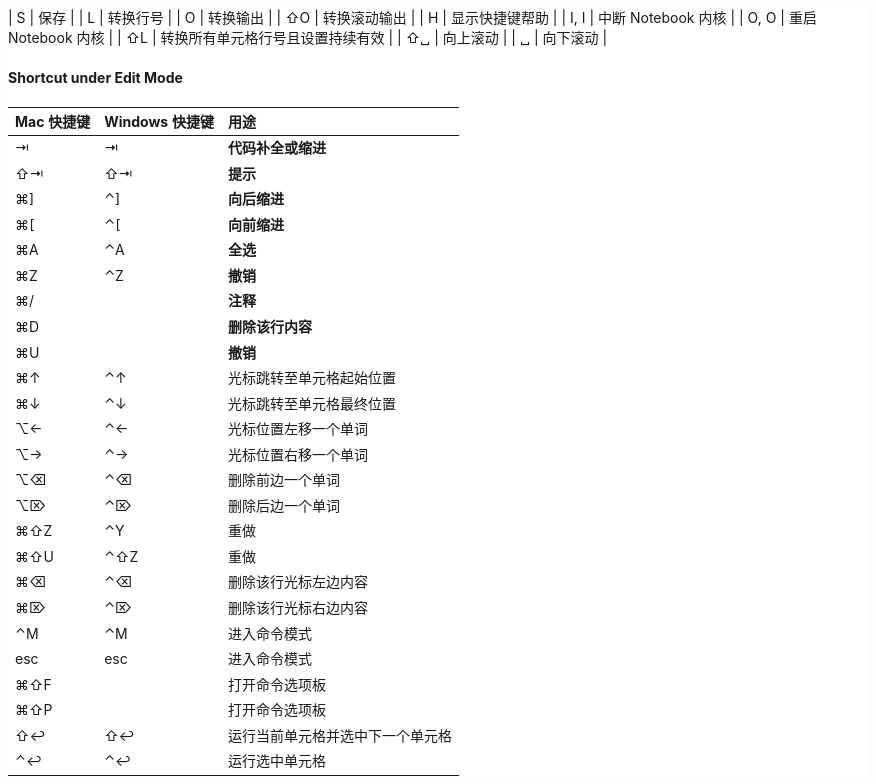 | S	      | 保存 |
| L	      | 转换行号 |
| O	      | 转换输出 |
| ⇧O	    | 转换滚动输出 |
| H	      | 显示快捷键帮助 |
| I, I	  | 中断 Notebook 内核 |
| O, O	  | 重启 Notebook 内核 |
| ⇧L	    | 转换所有单元格行号且设置持续有效 |
| ⇧␣	    | 向上滚动 |
| ␣	      | 向下滚动 |

#### Shortcut under Edit Mode

| Mac 快捷键	| Windows 快捷键	| 用途 |
|:---        |:---            |:--- |
| ⇥	         | ⇥	            | **代码补全或缩进** |
| ⇧⇥	       | ⇧⇥	            | **提示** |
| ⌘]	       | ⌃]	            | **向后缩进** |
| ⌘[	       | ⌃[	            | **向前缩进** |
| ⌘A	       | ⌃A	            | **全选** |
| ⌘Z	       | ⌃Z	            | **撤销** |
| ⌘/		     |                | **注释** |
| ⌘D		     |                | **删除该行内容** |
| ⌘U	       |                | **撤销** |
| ⌘↑	       | ⌃↑	            | 光标跳转至单元格起始位置 |
| ⌘↓	       | ⌃↓	            | 光标跳转至单元格最终位置 |
| ⌥←	       | ⌃←	            | 光标位置左移一个单词 |
| ⌥→	       | ⌃→	            | 光标位置右移一个单词 |
| ⌥⌫	       | ⌃⌫	            | 删除前边一个单词 |
| ⌥⌦	       | ⌃⌦	            | 删除后边一个单词 |
| ⌘⇧Z	       | ⌃Y	            | 重做 |
| ⌘⇧U	       | ⌃⇧Z	          | 重做 |
| ⌘⌫	       | ⌃⌫	            | 删除该行光标左边内容 |
| ⌘⌦	       | ⌃⌦	            | 删除该行光标右边内容 |
| ⌃M         | 	⌃M	          | 进入命令模式 |
| esc	       | esc	          | 进入命令模式 |
| ⌘⇧F	       | 	              | 打开命令选项板 |
| ⌘⇧P	       | 	              | 打开命令选项板 |
| ⇧↩	       | ⇧↩	            | 运行当前单元格并选中下一个单元格 |
| ⌃↩	       | ⌃↩	            | 运行选中单元格 |